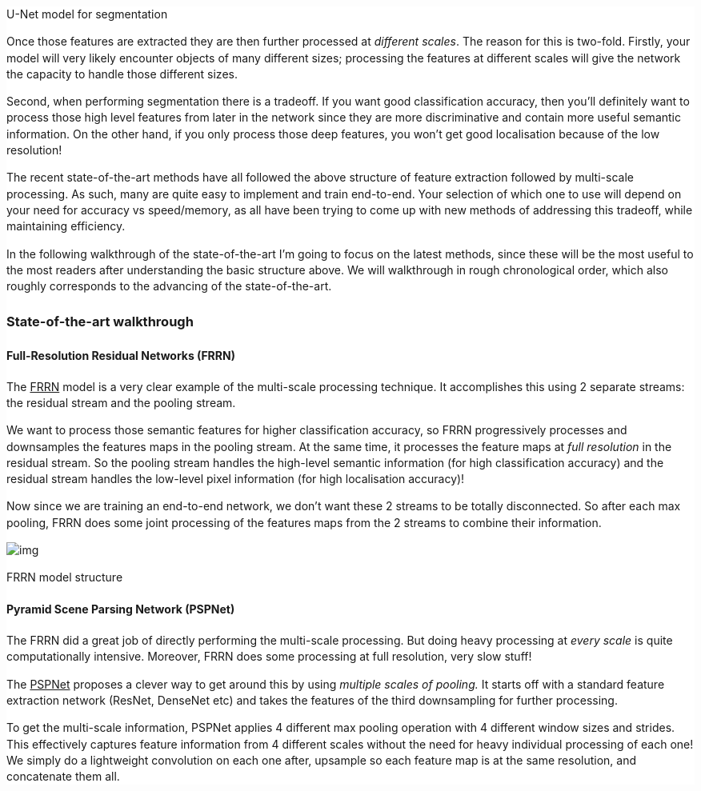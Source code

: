 U-Net model for segmentation

Once those features are extracted they are then further processed at *different scales*. The reason for this is two-fold. Firstly, your model will very likely encounter objects of many different sizes; processing the features at different scales will give the network the capacity to handle those different sizes.

Second, when performing segmentation there is a tradeoff. If you want good classification accuracy, then you’ll definitely want to process those high level features from later in the network since they are more discriminative and contain more useful semantic information. On the other hand, if you only process those deep features, you won’t get good localisation because of the low resolution!

The recent state-of-the-art methods have all followed the above structure of feature extraction followed by multi-scale processing. As such, many are quite easy to implement and train end-to-end. Your selection of which one to use will depend on your need for accuracy vs speed/memory, as all have been trying to come up with new methods of addressing this tradeoff, while maintaining efficiency.

In the following walkthrough of the state-of-the-art I’m going to focus on the latest methods, since these will be the most useful to the most readers after understanding the basic structure above. We will walkthrough in rough chronological order, which also roughly corresponds to the advancing of the state-of-the-art.

### State-of-the-art walkthrough

#### Full-Resolution Residual Networks (FRRN)

The [FRRN](https://arxiv.org/pdf/1611.08323.pdf) model is a very clear example of the multi-scale processing technique. It accomplishes this using 2 separate streams: the residual stream and the pooling stream.

We want to process those semantic features for higher classification accuracy, so FRRN progressively processes and downsamples the features maps in the pooling stream. At the same time, it processes the feature maps at *full resolution* in the residual stream. So the pooling stream handles the high-level semantic information (for high classification accuracy) and the residual stream handles the low-level pixel information (for high localisation accuracy)!

Now since we are training an end-to-end network, we don’t want these 2 streams to be totally disconnected. So after each max pooling, FRRN does some joint processing of the features maps from the 2 streams to combine their information.



![img](https://cdn-images-1.medium.com/max/1600/1*LlYK2Pjemx3kNC61yVV-yA.png)

FRRN model structure

#### Pyramid Scene Parsing Network (PSPNet)

The FRRN did a great job of directly performing the multi-scale processing. But doing heavy processing at *every scale* is quite computationally intensive. Moreover, FRRN does some processing at full resolution, very slow stuff!

The [PSPNet](https://arxiv.org/pdf/1612.01105.pdf) proposes a clever way to get around this by using *multiple scales of pooling.* It starts off with a standard feature extraction network (ResNet, DenseNet etc) and takes the features of the third downsampling for further processing.

To get the multi-scale information, PSPNet applies 4 different max pooling operation with 4 different window sizes and strides. This effectively captures feature information from 4 different scales without the need for heavy individual processing of each one! We simply do a lightweight convolution on each one after, upsample so each feature map is at the same resolution, and concatenate them all.
